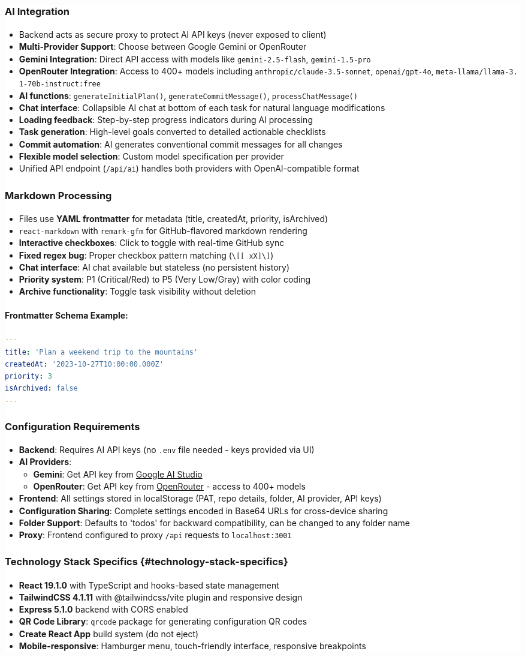 ### AI Integration
- Backend acts as secure proxy to protect AI API keys (never exposed to client)
- **Multi-Provider Support**: Choose between Google Gemini or OpenRouter
- **Gemini Integration**: Direct API access with models like `gemini-2.5-flash`, `gemini-1.5-pro`
- **OpenRouter Integration**: Access to 400+ models including `anthropic/claude-3.5-sonnet`, `openai/gpt-4o`, `meta-llama/llama-3.1-70b-instruct:free`
- **AI functions**: `generateInitialPlan()`, `generateCommitMessage()`, `processChatMessage()`
- **Chat interface**: Collapsible AI chat at bottom of each task for natural language modifications
- **Loading feedback**: Step-by-step progress indicators during AI processing
- **Task generation**: High-level goals converted to detailed actionable checklists
- **Commit automation**: AI generates conventional commit messages for all changes
- **Flexible model selection**: Custom model specification per provider
- Unified API endpoint (`/api/ai`) handles both providers with OpenAI-compatible format

### Markdown Processing
- Files use **YAML frontmatter** for metadata (title, createdAt, priority, isArchived)
- `react-markdown` with `remark-gfm` for GitHub-flavored markdown rendering
- **Interactive checkboxes**: Click to toggle with real-time GitHub sync
- **Fixed regex bug**: Proper checkbox pattern matching (`\[[ xX]\]`)
- **Chat interface**: AI chat available but stateless (no persistent history)
- **Priority system**: P1 (Critical/Red) to P5 (Very Low/Gray) with color coding
- **Archive functionality**: Toggle task visibility without deletion

#### Frontmatter Schema Example:
```yaml
---
title: 'Plan a weekend trip to the mountains'
createdAt: '2023-10-27T10:00:00.000Z'
priority: 3
isArchived: false
---
```

### Configuration Requirements
- **Backend**: Requires AI API keys (no `.env` file needed - keys provided via UI)
- **AI Providers**: 
  - **Gemini**: Get API key from [Google AI Studio](https://makersuite.google.com/app/apikey)
  - **OpenRouter**: Get API key from [OpenRouter](https://openrouter.ai/keys) - access to 400+ models
- **Frontend**: All settings stored in localStorage (PAT, repo details, folder, AI provider, API keys)
- **Configuration Sharing**: Complete settings encoded in Base64 URLs for cross-device sharing
- **Folder Support**: Defaults to 'todos' for backward compatibility, can be changed to any folder name
- **Proxy**: Frontend configured to proxy `/api` requests to `localhost:3001`

### Technology Stack Specifics {#technology-stack-specifics}
- **React 19.1.0** with TypeScript and hooks-based state management
- **TailwindCSS 4.1.11** with @tailwindcss/vite plugin and responsive design
- **Express 5.1.0** backend with CORS enabled
- **QR Code Library**: `qrcode` package for generating configuration QR codes
- **Create React App** build system (do not eject)
- **Mobile-responsive**: Hamburger menu, touch-friendly interface, responsive breakpoints
